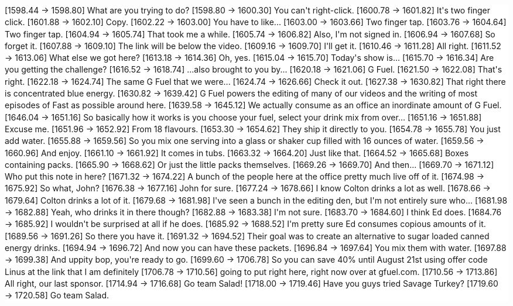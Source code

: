 [1598.44 → 1598.80] What are you trying to do?
[1598.80 → 1600.30] You can't right-click.
[1600.78 → 1601.82] It's two finger click.
[1601.88 → 1602.10] Copy.
[1602.22 → 1603.00] You have to like...
[1603.00 → 1603.66] Two finger tap.
[1603.76 → 1604.64] Two finger tap.
[1604.94 → 1605.74] That took me a while.
[1605.74 → 1606.82] Also, I'm not signed in.
[1606.94 → 1607.68] So forget it.
[1607.88 → 1609.10] The link will be below the video.
[1609.16 → 1609.70] I'll get it.
[1610.46 → 1611.28] All right.
[1611.52 → 1613.06] What else we got here?
[1613.18 → 1614.36] Oh, yes.
[1615.04 → 1615.70] Today's show is...
[1615.70 → 1616.34] Are you getting the challenge?
[1616.52 → 1618.74] ...also brought to you by...
[1620.18 → 1621.06] G Fuel.
[1621.50 → 1622.08] That's right.
[1622.18 → 1624.74] The same G Fuel that we were...
[1624.74 → 1626.66] Check it out.
[1627.38 → 1630.82] That right there is concentrated blue energy.
[1630.82 → 1639.42] G Fuel powers the editing of many of our videos and the writing of most episodes of Fast as possible around here.
[1639.58 → 1645.12] We actually consume as an office an inordinate amount of G Fuel.
[1646.04 → 1651.16] So basically how it works is you choose your fuel, select your drink mix from over...
[1651.16 → 1651.88] Excuse me.
[1651.96 → 1652.92] From 18 flavours.
[1653.30 → 1654.62] They ship it directly to you.
[1654.78 → 1655.78] You just add water.
[1655.88 → 1659.56] So you mix one serving into a glass or shaker cup filled with 16 ounces of water.
[1659.56 → 1660.96] And enjoy.
[1661.10 → 1661.92] It comes in tubs.
[1663.32 → 1664.20] Just like that.
[1664.52 → 1665.68] Boxes containing packs.
[1665.90 → 1668.62] Or just the little packs themselves.
[1669.26 → 1669.70] And then...
[1669.70 → 1671.12] Who put this note in here?
[1671.32 → 1674.22] A bunch of the people here at the office pretty much live off of it.
[1674.98 → 1675.92] So what, John?
[1676.38 → 1677.16] John for sure.
[1677.24 → 1678.66] I know Colton drinks a lot as well.
[1678.66 → 1679.64] Colton drinks a lot of it.
[1679.68 → 1681.98] I've seen a bunch in the editing den, but I'm not entirely sure who...
[1681.98 → 1682.88] Yeah, who drinks it in there though?
[1682.88 → 1683.38] I'm not sure.
[1683.70 → 1684.60] I think Ed does.
[1684.76 → 1685.92] I wouldn't be surprised at all if he does.
[1685.92 → 1688.52] I'm pretty sure Ed consumes copious amounts of it.
[1689.56 → 1691.26] So there you have it.
[1691.32 → 1694.52] Their goal was to create an alternative to sugar loaded canned energy drinks.
[1694.94 → 1696.72] And now you can have these packets.
[1696.84 → 1697.64] You mix them with water.
[1697.88 → 1699.38] And uppity bop, you're ready to go.
[1699.60 → 1706.78] So you can save 40% until August 21st using offer code Linus at the link that I am definitely
[1706.78 → 1710.56] going to put right here, right now over at gfuel.com.
[1710.56 → 1713.86] All right, our last sponsor.
[1714.94 → 1716.68] Go team Salad!
[1718.00 → 1719.46] Have you guys tried Savage Turkey?
[1719.60 → 1720.58] Go team Salad.